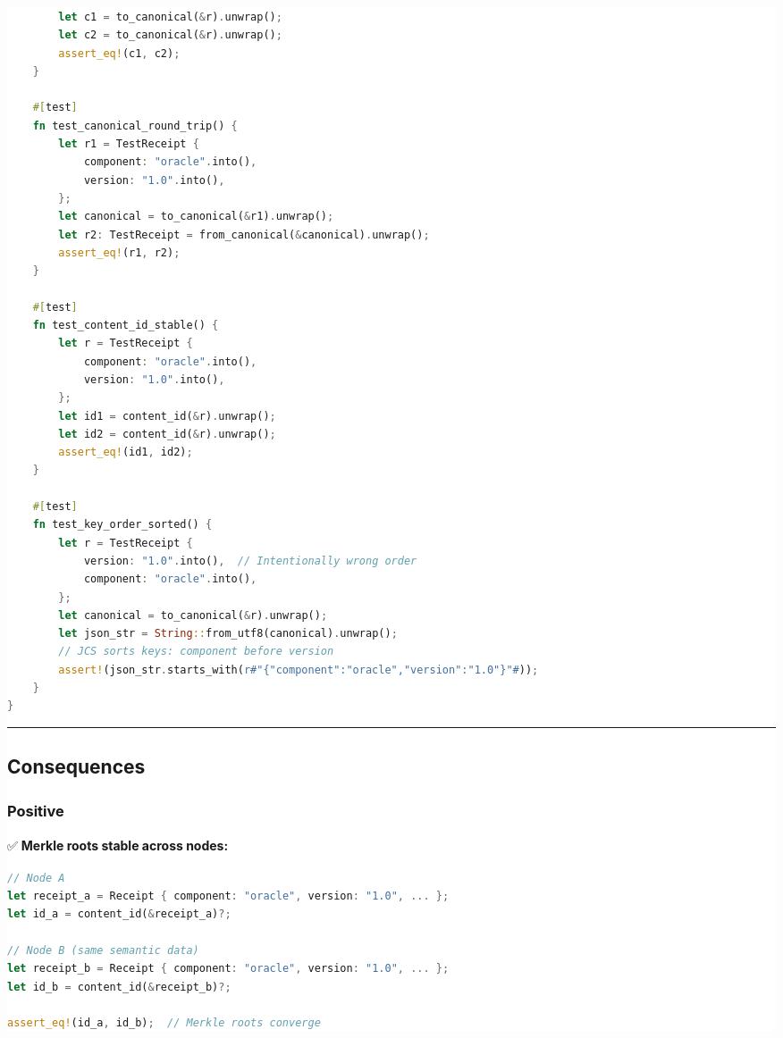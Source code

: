 ```rust
        let c1 = to_canonical(&r).unwrap();
        let c2 = to_canonical(&r).unwrap();
        assert_eq!(c1, c2);
    }

    #[test]
    fn test_canonical_round_trip() {
        let r1 = TestReceipt {
            component: "oracle".into(),
            version: "1.0".into(),
        };
        let canonical = to_canonical(&r1).unwrap();
        let r2: TestReceipt = from_canonical(&canonical).unwrap();
        assert_eq!(r1, r2);
    }

    #[test]
    fn test_content_id_stable() {
        let r = TestReceipt {
            component: "oracle".into(),
            version: "1.0".into(),
        };
        let id1 = content_id(&r).unwrap();
        let id2 = content_id(&r).unwrap();
        assert_eq!(id1, id2);
    }

    #[test]
    fn test_key_order_sorted() {
        let r = TestReceipt {
            version: "1.0".into(),  // Intentionally wrong order
            component: "oracle".into(),
        };
        let canonical = to_canonical(&r).unwrap();
        let json_str = String::from_utf8(canonical).unwrap();
        // JCS sorts keys: component before version
        assert!(json_str.starts_with(r#"{"component":"oracle","version":"1.0"}"#));
    }
}
```

---

## Consequences

### Positive

✅ **Merkle roots stable across nodes:**
```rust
// Node A
let receipt_a = Receipt { component: "oracle", version: "1.0", ... };
let id_a = content_id(&receipt_a)?;

// Node B (same semantic data)
let receipt_b = Receipt { component: "oracle", version: "1.0", ... };
let id_b = content_id(&receipt_b)?;

assert_eq!(id_a, id_b);  // Merkle roots converge
```
